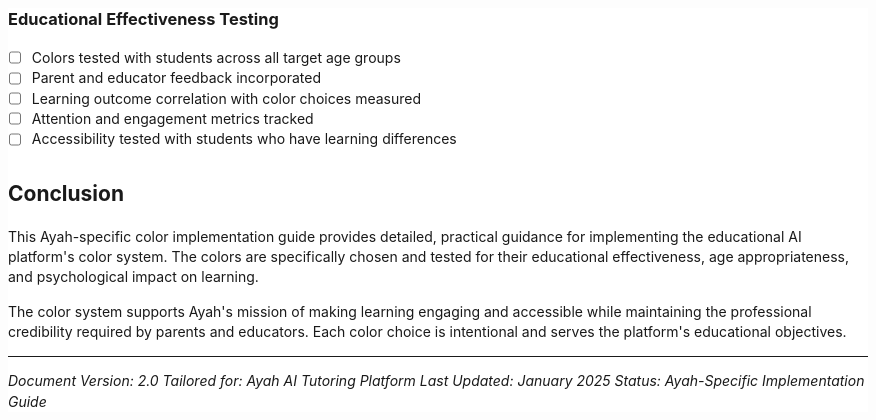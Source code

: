 ### Educational Effectiveness Testing
- [ ] Colors tested with students across all target age groups
- [ ] Parent and educator feedback incorporated
- [ ] Learning outcome correlation with color choices measured
- [ ] Attention and engagement metrics tracked
- [ ] Accessibility tested with students who have learning differences

## Conclusion

This Ayah-specific color implementation guide provides detailed, practical guidance for implementing the educational AI platform's color system. The colors are specifically chosen and tested for their educational effectiveness, age appropriateness, and psychological impact on learning.

The color system supports Ayah's mission of making learning engaging and accessible while maintaining the professional credibility required by parents and educators. Each color choice is intentional and serves the platform's educational objectives.

---
*Document Version: 2.0*
*Tailored for: Ayah AI Tutoring Platform*
*Last Updated: January 2025*
*Status: Ayah-Specific Implementation Guide*
